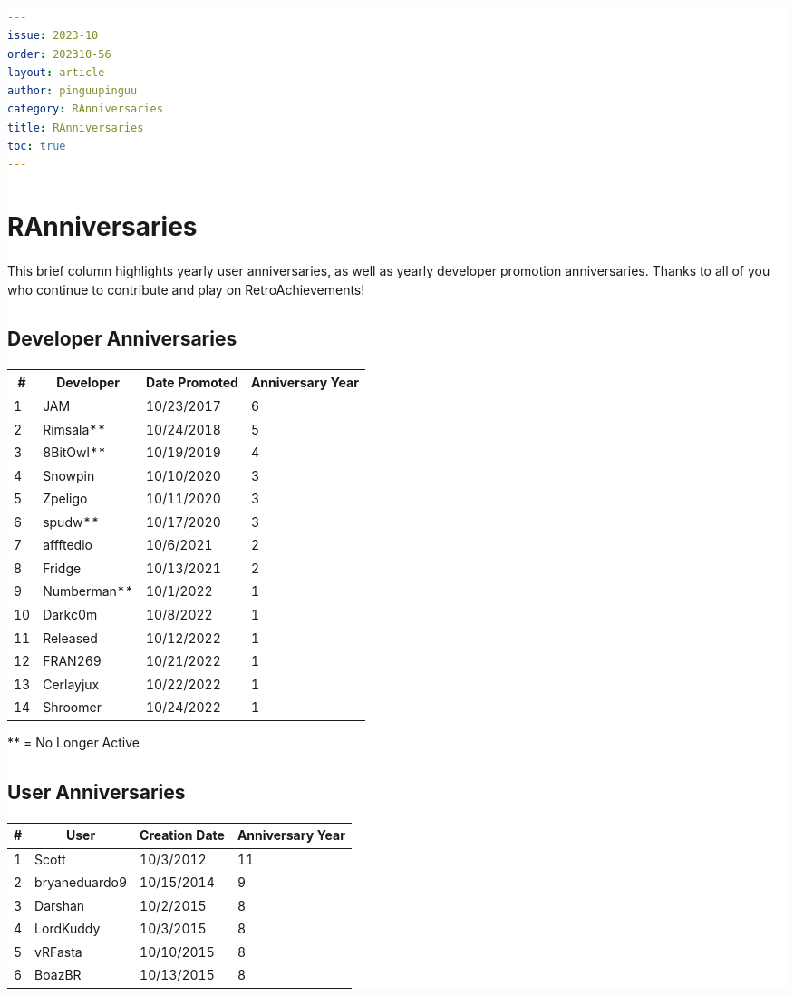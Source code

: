 ```yaml
---
issue: 2023-10
order: 202310-56
layout: article
author: pinguupinguu
category: RAnniversaries
title: RAnniversaries
toc: true
---
```


# RAnniversaries

This brief column highlights yearly user anniversaries, as well as yearly developer promotion anniversaries. Thanks to all of you who continue to contribute and play on RetroAchievements!

## Developer Anniversaries

| #   | Developer   | Date Promoted | Anniversary Year |
| --- | ----------- | ------------- | ---------------- |
| 1   | JAM         | 10/23/2017    | 6                |
| 2   | Rimsala**   | 10/24/2018    | 5                |
| 3   | 8BitOwl**   | 10/19/2019    | 4                |
| 4   | Snowpin     | 10/10/2020    | 3                |
| 5   | Zpeligo     | 10/11/2020    | 3                |
| 6   | spudw**     | 10/17/2020    | 3                |
| 7   | affftedio   | 10/6/2021     | 2                |
| 8   | Fridge      | 10/13/2021    | 2                |
| 9   | Numberman** | 10/1/2022     | 1                |
| 10  | Darkc0m     | 10/8/2022     | 1                |
| 11  | Released    | 10/12/2022    | 1                |
| 12  | FRAN269     | 10/21/2022    | 1                |
| 13  | Cerlayjux   | 10/22/2022    | 1                |
| 14  | Shroomer    | 10/24/2022    | 1                |

** = No Longer Active

## User Anniversaries

| #   | User                 | Creation Date | Anniversary Year |
| --- | -------------------- | ------------- | ---------------- |
| 1   | Scott                | 10/3/2012     | 11               |
| 2   | bryaneduardo9        | 10/15/2014    | 9                |
| 3   | Darshan              | 10/2/2015     | 8                |
| 4   | LordKuddy            | 10/3/2015     | 8                |
| 5   | vRFasta              | 10/10/2015    | 8                |
| 6   | BoazBR               | 10/13/2015    | 8                |